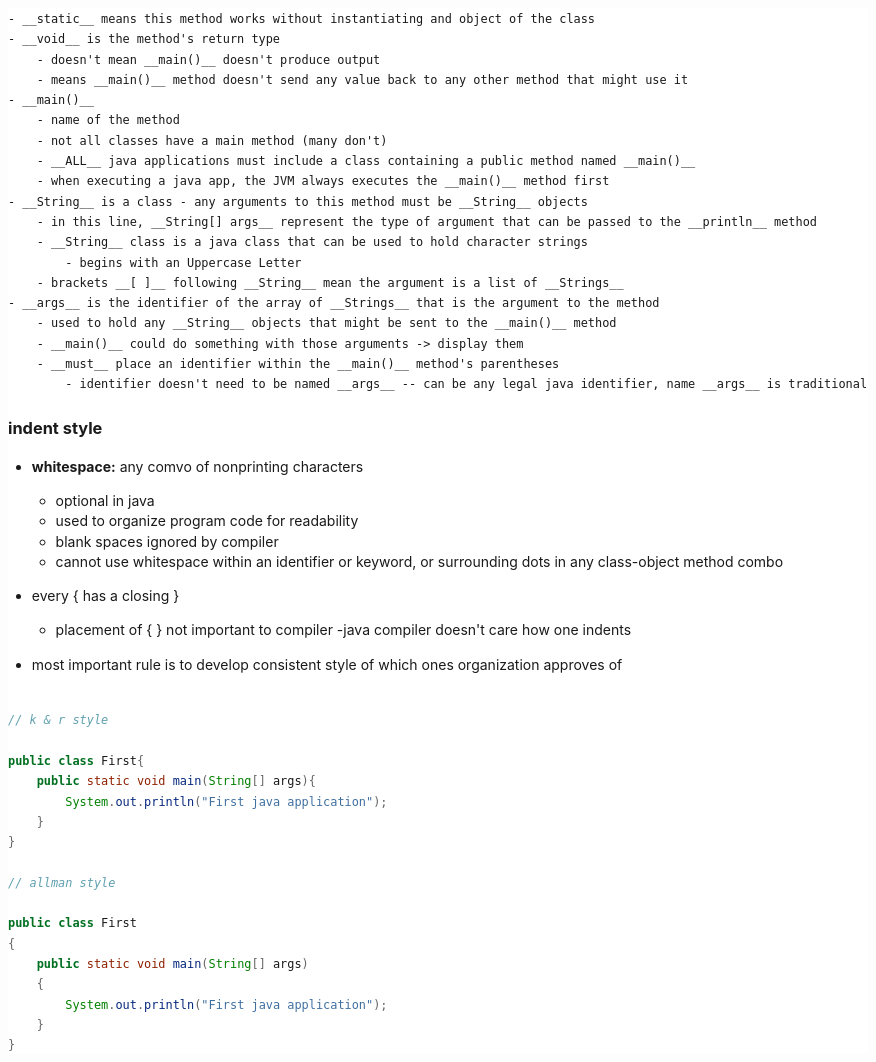     - __static__ means this method works without instantiating and object of the class 
    - __void__ is the method's return type 
        - doesn't mean __main()__ doesn't produce output 
        - means __main()__ method doesn't send any value back to any other method that might use it 
    - __main()__ 
        - name of the method  
        - not all classes have a main method (many don't) 
        - __ALL__ java applications must include a class containing a public method named __main()__     
        - when executing a java app, the JVM always executes the __main()__ method first 
    - __String__ is a class - any arguments to this method must be __String__ objects  
        - in this line, __String[] args__ represent the type of argument that can be passed to the __println__ method 
        - __String__ class is a java class that can be used to hold character strings 
            - begins with an Uppercase Letter 
        - brackets __[ ]__ following __String__ mean the argument is a list of __Strings__ 
    - __args__ is the identifier of the array of __Strings__ that is the argument to the method 
        - used to hold any __String__ objects that might be sent to the __main()__ method 
        - __main()__ could do something with those arguments -> display them
        - __must__ place an identifier within the __main()__ method's parentheses 
            - identifier doesn't need to be named __args__ -- can be any legal java identifier, name __args__ is traditional 


### indent style 

- __whitespace:__ any comvo of nonprinting characters 
    - optional in java 
    - used to organize program code for readability 
    - blank spaces ignored by compiler 
    - cannot use whitespace within an identifier or keyword, or surrounding dots in any class-object method combo 

- every { has a closing } 
    - placement of { } not important to compiler 
-java compiler doesn't care how one indents 
- most important rule is to develop consistent style of which ones organization approves of

```java 

// k & r style 

public class First{
    public static void main(String[] args){
        System.out.println("First java application");
    }
}

// allman style 

public class First 
{
    public static void main(String[] args) 
    {
        System.out.println("First java application");
    }
}
```
